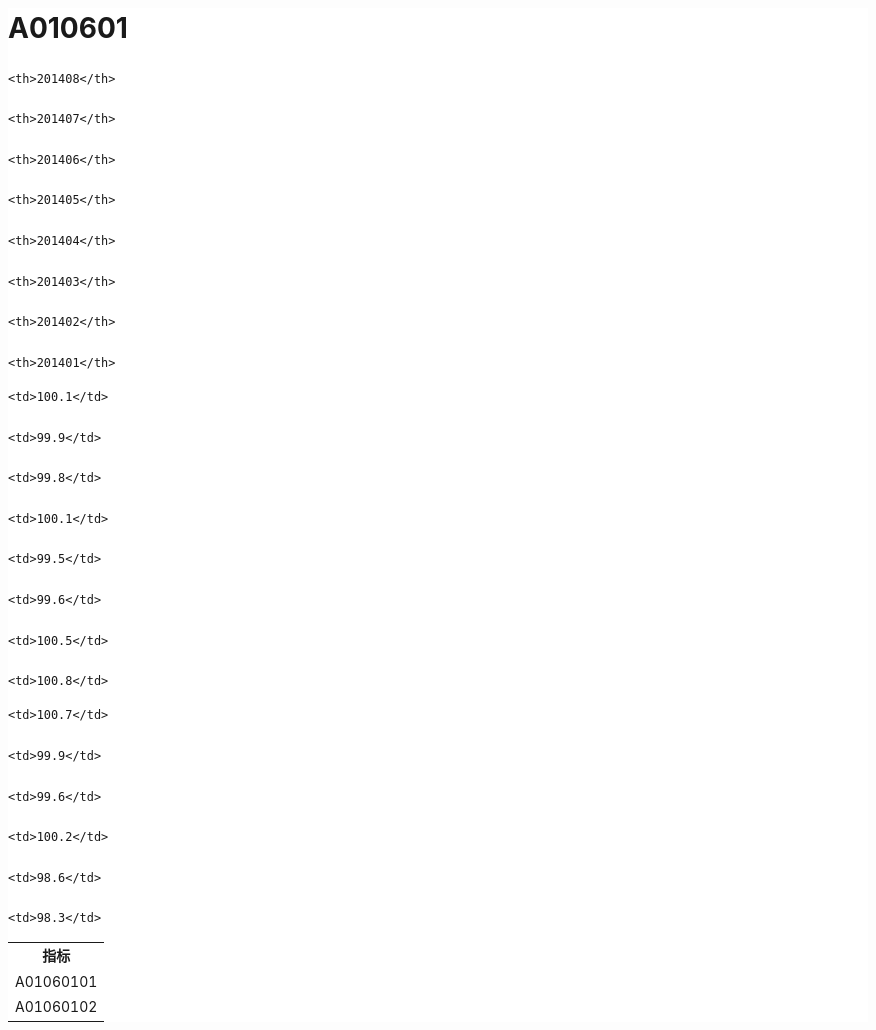 A010601
======


<table>

<tr>
    <th>指标</th>
    
    <th>201408</th>
    
    <th>201407</th>
    
    <th>201406</th>
    
    <th>201405</th>
    
    <th>201404</th>
    
    <th>201403</th>
    
    <th>201402</th>
    
    <th>201401</th>
    
</tr>


<tr>
    <td>A01060101</td>
    
    <td>100.1</td>
    
    <td>99.9</td>
    
    <td>99.8</td>
    
    <td>100.1</td>
    
    <td>99.5</td>
    
    <td>99.6</td>
    
    <td>100.5</td>
    
    <td>100.8</td>
    

</tr>

<tr>
    <td>A01060102</td>
    
    <td>100.7</td>
    
    <td>99.9</td>
    
    <td>99.6</td>
    
    <td>100.2</td>
    
    <td>98.6</td>
    
    <td>98.3</td>
    